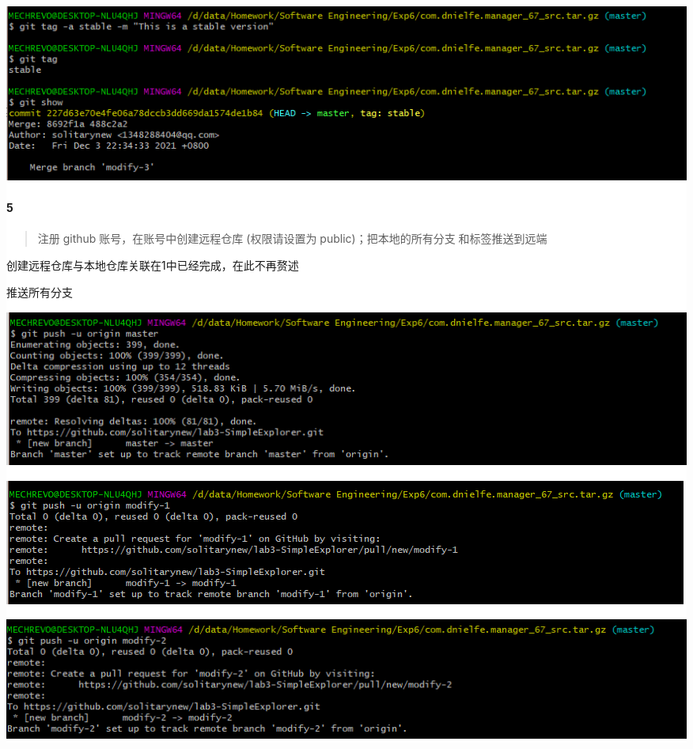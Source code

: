 ![git_1_4](ref/git_4_1.png)

#### 5

> 注册 github 账号，在账号中创建远程仓库 (权限请设置为 public)；把本地的所有分支 和标签推送到远端

创建远程仓库与本地仓库关联在1中已经完成，在此不再赘述

推送所有分支

![git_1_4](ref/git_5_1.png)

![git_1_4](ref/git_5_2.png)

![git_1_4](ref/git_5_3.png)

